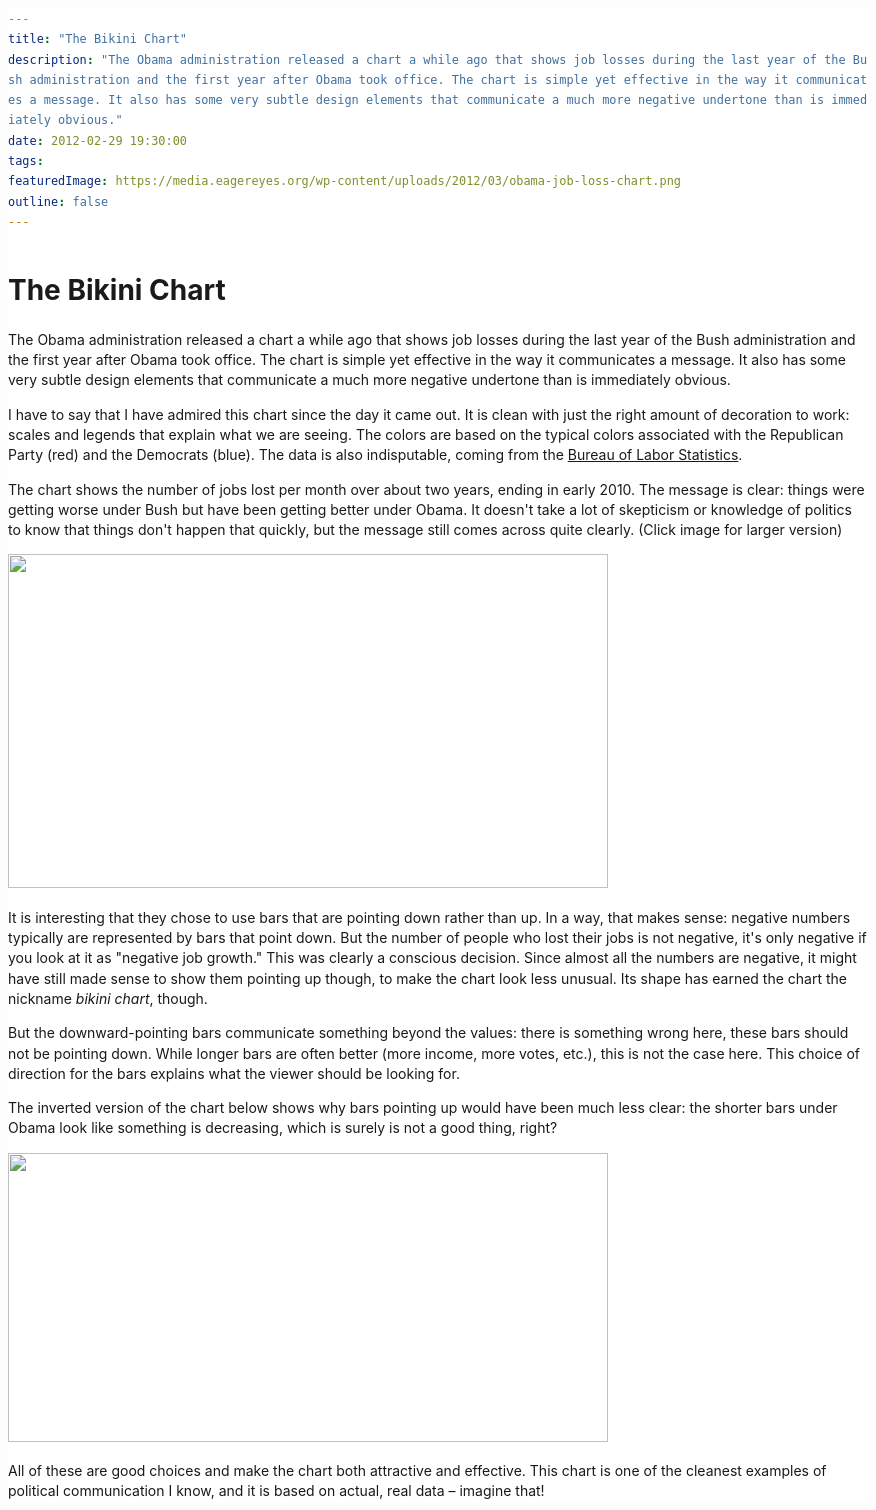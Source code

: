```yaml
---
title: "The Bikini Chart"
description: "The Obama administration released a chart a while ago that shows job losses during the last year of the Bush administration and the first year after Obama took office. The chart is simple yet effective in the way it communicates a message. It also has some very subtle design elements that communicate a much more negative undertone than is immediately obvious."
date: 2012-02-29 19:30:00
tags: 
featuredImage: https://media.eagereyes.org/wp-content/uploads/2012/03/obama-job-loss-chart.png
outline: false
---
```


# The Bikini Chart

The Obama administration released a chart a while ago that shows job losses during the last year of the Bush administration and the first year after Obama took office. The chart is simple yet effective in the way it communicates a message. It also has some very subtle design elements that communicate a much more negative undertone than is immediately obvious.

I have to say that I have admired this chart since the day it came out. It is clean with just the right amount of decoration to work: scales and legends that explain what we are seeing. The colors are based on the typical colors associated with the Republican Party (red) and the Democrats (blue). The data is also indisputable, coming from the <a href="http://www.bls.gov/">Bureau of Labor Statistics</a>.

The chart shows the number of jobs lost per month over about two years, ending in early 2010. The message is clear: things were getting worse under Bush but have been getting better under Obama. It doesn't take a lot of skepticism or knowledge of politics to know that things don't happen that quickly, but the message still comes across quite clearly. (Click image for larger version)

<a href="https://eagereyes.org/wp-content/uploads/2012/03/obama-job-loss-chart.png"><img class="aligncenter size-medium wp-image-1774" title="Obama Job Loss Chart" src="https://media.eagereyes.org/wp-content/uploads/2012/03/obama-job-loss-chart-600x334.png" alt="" width="600" height="334" /></a>

It is interesting that they chose to use bars that are pointing down rather than up. In a way, that makes sense: negative numbers typically are represented by bars that point down. But the number of people who lost their jobs is not negative, it's only negative if you look at it as "negative job growth." This was clearly a conscious decision. Since almost all the numbers are negative, it might have still made sense to show them pointing up though, to make the chart look less unusual. Its shape has earned the chart the nickname <em>bikini chart</em>, though.

But the downward-pointing bars communicate something beyond the values: there is something wrong here, these bars should not be pointing down. While longer bars are often better (more income, more votes, etc.), this is not the case here. This choice of direction for the bars explains what the viewer should be looking for.

The inverted version of the chart below shows why bars pointing up would have been much less clear: the shorter bars under Obama look like something is decreasing, which is surely is not a good thing, right?

<a href="https://eagereyes.org/wp-content/uploads/2012/03/obama-job-loss-chart-inverted.png"><img class="aligncenter size-medium wp-image-1773" title="Obama Job Loss Chart, inverted" src="https://media.eagereyes.org/wp-content/uploads/2012/03/obama-job-loss-chart-inverted-600x289.png" alt="" width="600" height="289" /></a>

All of these are good choices and make the chart both attractive and effective. This chart is one of the cleanest examples of political communication I know, and it is based on actual, real data – imagine that!
